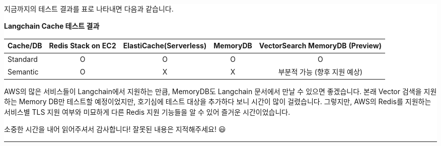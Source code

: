 지금까지의 테스트 결과를 표로 나타내면 다음과 같습니다.

**Langchain Cache 테스트 결과**

| Cache/DB | Redis Stack on EC2 | ElastiCache(Serverless) | MemoryDB | VectorSearch MemoryDB (Preview) |
| -------- | :----------------: | :---------------------: | :------: | :-----------------------------: |
| Standard |         O          |            O            |    O     |                O                |
| Semantic |         O          |            X            |    X     |  부분적 가능 (향후 지원 예상)   |

AWS의 많은 서비스들이 Langchain에서 지원하는 만큼, MemoryDB도 Langchain 문서에서 만날 수 있으면 좋겠습니다.
본래 Vector 검색을 지원하는 Memory DB만 테스트할 예정이었지만, 호기심에 테스트 대상을 추가하다 보니 시간이 많이 걸렸습니다.
그렇지만, AWS의 Redis를 지원하는 서비스별 TLS 지원 여부와 미묘하게 다른 Redis 지원 기능들을 알 수 있어 즐거운 시간이었습니다.

소중한 시간을 내어 읽어주셔서 감사합니다! 잘못된 내용은 지적해주세요! 😃

---
